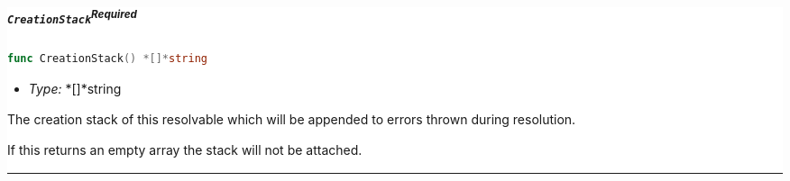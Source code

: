 ##### `CreationStack`<sup>Required</sup> <a name="CreationStack" id="rhizo-co-terraform-provider-oci.eventsRule.EventsRuleActionsOutputReference.property.creationStack"></a>

```go
func CreationStack() *[]*string
```

- *Type:* *[]*string

The creation stack of this resolvable which will be appended to errors thrown during resolution.

If this returns an empty array the stack will not be attached.

---

